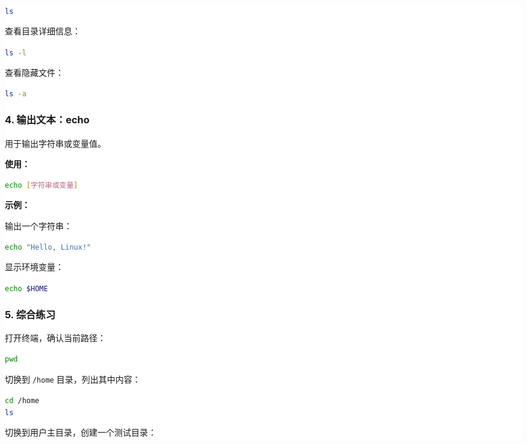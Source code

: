 ```bash 
ls
```

查看目录详细信息：


```bash
ls -l
```

查看隐藏文件：


```bash
ls -a
```

### 4. 输出文本：echo

用于输出字符串或变量值。

**使用：**



```bash
echo [字符串或变量]
```

**示例：**

输出一个字符串：


```bash
echo "Hello, Linux!"
```

显示环境变量：


```bash
echo $HOME
```

### 5. 综合练习

打开终端，确认当前路径：


```bash
pwd
```

切换到 `/home` 目录，列出其中内容：


```bash
cd /home
ls
```

切换到用户主目录，创建一个测试目录：
